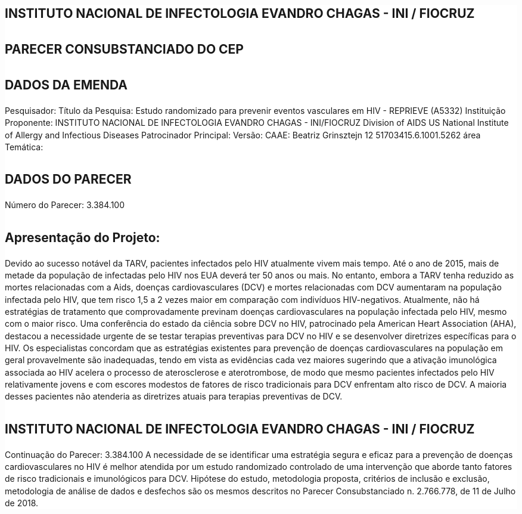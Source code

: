 
## INSTITUTO NACIONAL DE INFECTOLOGIA EVANDRO CHAGAS - INI / FIOCRUZ

## PARECER CONSUBSTANCIADO DO CEP

## DADOS DA EMENDA
Pesquisador:
Título da Pesquisa: Estudo randomizado para prevenir eventos vasculares em HIV - REPRIEVE (A5332)
Instituição Proponente: INSTITUTO NACIONAL DE INFECTOLOGIA EVANDRO CHAGAS - INI/FIOCRUZ Division of AIDS US National Institute of Allergy and Infectious Diseases Patrocinador Principal:
Versão:
CAAE:
Beatriz Grinsztejn
12
51703415.6.1001.5262
área Temática:

## DADOS DO PARECER
Número do Parecer:
3.384.100

## Apresentação do Projeto:
Devido ao sucesso notável da TARV, pacientes infectados pelo HIV atualmente vivem mais tempo. Até o ano de 2015, mais de metade da população de infectadas pelo HIV nos EUA deverá ter 50 anos ou mais. No entanto, embora a TARV tenha reduzido as mortes relacionadas com a Aids, doenças cardiovasculares (DCV) e mortes relacionadas com DCV aumentaram na população infectada pelo HIV, que tem risco 1,5 a 2 vezes maior em comparação com indivíduos HIV-negativos. Atualmente, não há estratégias de tratamento que comprovadamente previnam doenças cardiovasculares na população infectada pelo HIV, mesmo com o maior risco.
Uma conferência do estado da ciência sobre DCV no HIV, patrocinado pela American Heart Association (AHA), destacou a necessidade urgente de se testar terapias preventivas para DCV no HIV e se desenvolver diretrizes específicas para o HIV. Os especialistas concordam que as estratégias existentes para prevenção de doenças cardiovasculares na população em geral provavelmente são inadequadas, tendo em vista as evidências cada vez maiores sugerindo que a ativação imunológica associada ao HIV acelera o processo de aterosclerose e aterotrombose, de modo que mesmo pacientes infectados pelo HIV relativamente jovens e com escores modestos de fatores de risco tradicionais para DCV enfrentam alto risco de DCV. A maioria desses pacientes não atenderia as diretrizes atuais para terapias preventivas de DCV.

## INSTITUTO NACIONAL DE INFECTOLOGIA EVANDRO CHAGAS - INI / FIOCRUZ

Continuação do Parecer: 3.384.100
A  necessidade  de  se  identificar  uma  estratégia  segura  e  eficaz  para  a  prevenção  de  doenças cardiovasculares no HIV é melhor atendida por um estudo randomizado controlado de uma intervenção que aborde tanto fatores de risco tradicionais e imunológicos para DCV.
Hipótese do estudo, metodologia proposta, critérios de inclusão e exclusão, metodologia de análise de dados e desfechos são os mesmos descritos no Parecer Consubstanciado n. 2.766.778, de 11 de Julho de 2018.
